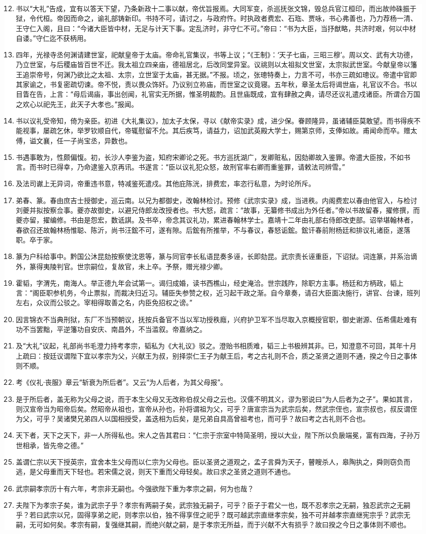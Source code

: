 12. <span id="列传第八十五-12"></span>
书以“大礼”告成，宜有以答天下望，乃条新政十二事以献，帝优旨报焉。大同军变，杀巡抚张文锦，毁总兵官江桓印，而出故帅硃振于狱，令代桓。帝因而命之，谕礼部铸新印。书持不可，请讨之，与政府忤。时执政者费宏、石珤、贾咏，书心弗善也，乃力荐杨一清、王守仁入阁，且曰：“今诸大臣皆中材，无足与计天下事。定乱济时，非守仁不可。”帝曰：“书为大臣，当抒猷略，共济时艰，何以中材自诿。”守仁迄不获柄用。

13. <span id="列传第八十五-13"></span>
四年，光禄寺丞何渊请建世室，祀献皇帝于太庙。帝命礼官集议，书等上议；“《王制》：‘天子七庙，三昭三穆’。周以文、武有大功德，乃立世室，与后稷庙皆百世不迁。我太祖立四亲庙，德祖居北，后改同堂异室。议祧则以太祖拟文世室，太宗拟武世室。今献皇帝以籓王追崇帝号，何渊乃欲比之太祖、太宗，立世室于太庙，甚无据。”不报。顷之，张璁特奏上，力言不可，书亦三疏如璁议。帝遣中官即其家谕之，书复密疏切谏。帝不悦，责以畏众饰奸。乃议别立祢庙，而世室之议竟寝。五年秋，章圣太后将谒世庙，礼官议不合。书以目眚在告，上言：“母后谒庙，事出创闻，礼官实无所据，惟圣明裁酌。且世庙既成，宜有肆赦之典，请尽还议礼遣戍诸臣。所谓合万国之欢心以祀先王，此天子大孝也。”报闻。

14. <span id="列传第八十五-14"></span>
书以议礼受帝知，倚为亲臣。初进《大礼集议》，加太子太保，寻以《献帝实录》成，进少保。眷顾隆异，虽诸辅臣莫敢望。而书得疾不能视事，屡疏乞休，举罗钦顺自代，帝辄慰留不允。其后疾笃，请益力，诏加武英殿大学士，赐第京师，支俸如故。甫闻命而卒。赠太傅，谥文襄，任一子尚宝丞，异数也。

15. <span id="列传第八十五-15"></span>
书遇事敢为，性颇偏愎。初，长沙人李鉴为盗，知府宋卿论之死。书方巡抚湖广，发卿赃私，因劾卿故入鉴罪。帝遣大臣按，不如书言。而书时已得幸，乃命逮鉴入京再讯。书遂言：“臣以议礼犯众怒，故刑官率右卿而重鉴罪，请敕法司辨雪。”

16. <span id="列传第八十五-16"></span>
及法司谳上无异词，帝重违书意，特减鉴死遣戍。其他庇陈洸，排费宏，率恣行私意，为时论所斥。

17. <span id="列传第八十五-17"></span>
弟春、篆。春由庶吉士授御史，巡云南。以兄为都御史，改翰林检讨。预修《武宗实录》成，当进秩。内阁费宏以春由他官入，与检讨刘夔并拟按察佥事。夔亦故御史，以避兄侍郎龙改授者也。书大怒，疏言：“故事，无纂修书成出为外任者。”帝以书故留春，擢修撰，而夔亦留，擢编修。书由是怨宏，数诋諆。及书卒，帝念其议礼功，累进春翰林学士。嘉靖十二年由礼部右侍郎改吏部。诏举堪翰林者，春欲召还故翰林杨惟聪、陈沂，尚书汪鋐不可，遂有隙。后鋐有所推举，不与春议，春怒诟鋐。鋐讦春前附杨廷和排议礼诸臣，遂落职。卒于家。

18. <span id="列传第八十五-18"></span>
篆为户科给事中。黔国公沐昆劾按察使沈恩等，篆与同官李长私语昆奏多诬，长即劾昆。武宗责长诬重臣，下诏狱。词连篆，并系治谪外，篆得夷陵判官。世宗嗣位，复故官，未上卒。予祭，赠光禄少卿。

19. <span id="列传第八十五-19"></span>
霍韬，字渭先，南海人。举正德九年会试第一。谒归成婚，读书西樵山，经史淹洽。世宗践阼，除职方主事。杨廷和方柄政，韬上言：“阁臣职参机务，今止票拟，而裁决归近习。辅臣失参赞之权，近习起干政之渐。自今章奏，请召大臣面决施行，讲官、台谏，班列左右，众议而公驳之。宰相得取善之名，内臣免招权之谤。”

20. <span id="列传第八十五-20"></span>
因言锦衣不当典刑狱，东厂不当预朝议，抚按兵备官不当以军功授秩廕，兴府护卫军不当尽取入京概授官职，御史谢源、伍希儒赴难有功不当罢黜，平逆籓功自安庆、南昌外，不当滥叙。帝嘉纳之。

21. <span id="列传第八十五-21"></span>
及“大礼”议起，礼部尚书毛澄力持考孝宗，韬私为《大礼议》驳之。澄贻书相质难，韬三上书极辨其非。已，知澄意不可回，其年十月上疏曰：按廷议谓陛下宜以孝宗为父，兴献王为叔，别择崇仁王子为献王后，考之古礼则不合，质之圣贤之道则不通，揆之今日之事体则不顺。

22. <span id="列传第八十五-22"></span>
考《仪礼·丧服》章云“斩衰为所后者”。又云“为人后者，为其父母报”。

23. <span id="列传第八十五-23"></span>
是于所后者，盖无称为父母之说，而于本生父母又无改称伯叔父母之云也。汉儒不明其义，谬为邪说曰“为人后者为之子”。果如其言，则汉宣帝当为昭帝后矣。然昭帝从祖也，宣帝从孙也，孙将谓祖为父，可乎？唐宣宗当为武宗后矣，然武宗侄也，宣宗叔也，叔反谓侄为父，可乎？吴诸樊兄弟四人以国相授受，盖迭相为后矣，是兄弟自具高曾祖考也，而可乎？故曰考之古礼则不合也。

24. <span id="列传第八十五-24"></span>
天下者，天下之天下，非一人所得私也。宋人之告其君曰：“仁宗于宗室中特简圣明，授以大业，陛下所以负扆端冕，富有四海，子孙万世相承，皆先帝之德。”

25. <span id="列传第八十五-25"></span>
盖谓仁宗以天下授英宗，宜舍本生父母而以仁宗为父母也。臣以圣贤之道观之，孟子言舜为天子，瞽瞍杀人，皋陶执之，舜则窃负而逃，是父母重而天下轻也。若宋儒之说，则天下重而父母轻矣。故曰求之圣贤之道则不通也。

26. <span id="列传第八十五-26"></span>
武宗嗣孝宗历十有六年，考宗非无嗣也。今强欲陛下重为孝宗之嗣，何为也哉？

27. <span id="列传第八十五-27"></span>
夫陛下为孝宗子矣，谁为武宗子乎？孝宗有两嗣子矣，武宗独无嗣子，可乎？臣子于君父一也，既不忍孝宗之无嗣，独忍武宗之无嗣乎？若曰武宗以兄，固得享弟之祀，则孝宗以伯，独不得享侄之祀乎？既可越武宗直继孝宗矣，独不可并越孝宗直继宪宗乎？武宗无嗣，无可如何矣。孝宗有嗣，复强继其嗣，而绝兴献之嗣，是于孝宗无所益，而于兴献不大有损乎？故曰揆之今日之事体则不顺也。
